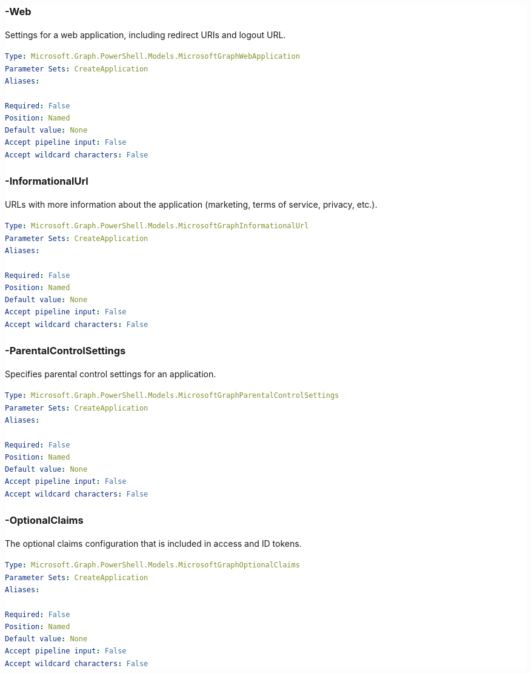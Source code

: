 ### -Web

Settings for a web application, including redirect URIs and logout URL.

```yaml
Type: Microsoft.Graph.PowerShell.Models.MicrosoftGraphWebApplication
Parameter Sets: CreateApplication
Aliases:

Required: False
Position: Named
Default value: None
Accept pipeline input: False
Accept wildcard characters: False
```

### -InformationalUrl

URLs with more information about the application (marketing, terms of service, privacy, etc.).

```yaml
Type: Microsoft.Graph.PowerShell.Models.MicrosoftGraphInformationalUrl
Parameter Sets: CreateApplication
Aliases:

Required: False
Position: Named
Default value: None
Accept pipeline input: False
Accept wildcard characters: False
```

### -ParentalControlSettings

Specifies parental control settings for an application.

```yaml
Type: Microsoft.Graph.PowerShell.Models.MicrosoftGraphParentalControlSettings
Parameter Sets: CreateApplication
Aliases:

Required: False
Position: Named
Default value: None
Accept pipeline input: False
Accept wildcard characters: False
```

### -OptionalClaims

The optional claims configuration that is included in access and ID tokens.

```yaml
Type: Microsoft.Graph.PowerShell.Models.MicrosoftGraphOptionalClaims
Parameter Sets: CreateApplication
Aliases:

Required: False
Position: Named
Default value: None
Accept pipeline input: False
Accept wildcard characters: False
```
